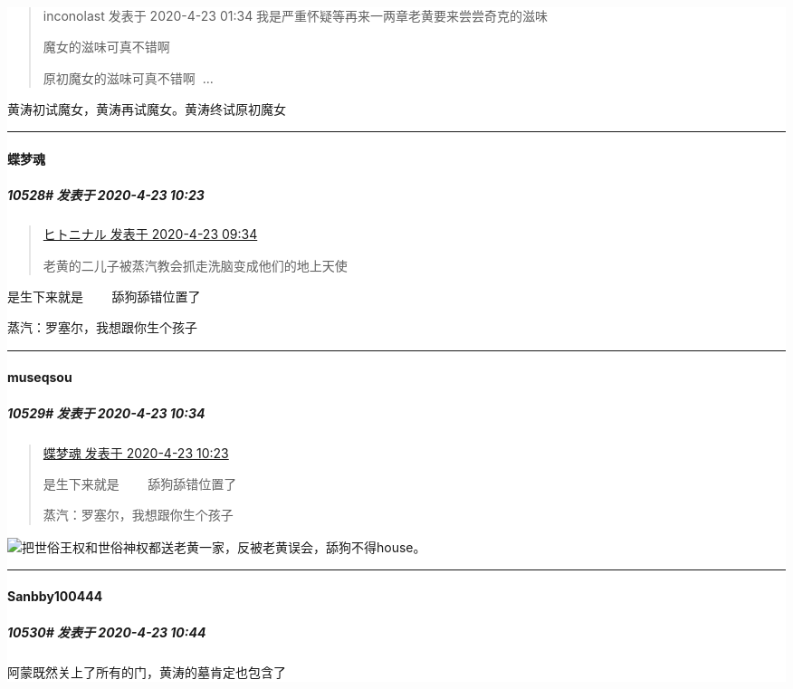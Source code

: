 
<blockquote>inconolast 发表于 2020-4-23 01:34
我是严重怀疑等再来一两章老黄要来尝尝奇克的滋味

魔女的滋味可真不错啊

原初魔女的滋味可真不错啊  ...</blockquote>
黄涛初试魔女，黄涛再试魔女。黄涛终试原初魔女







-----

####  蝶梦魂  
##### 10528#       发表于 2020-4-23 10:23



<blockquote><a href="httphttps://bbs.saraba1st.com/2b/forum.php?mod=redirect&amp;goto=findpost&amp;pid=47172155&amp;ptid=1860016" target="_blank">ヒトニナル 发表于 2020-4-23 09:34</a>

老黄的二儿子被蒸汽教会抓走洗脑变成他们的地上天使</blockquote>
是生下来就是        舔狗舔错位置了

蒸汽：罗塞尔，我想跟你生个孩子







-----

####  museqsou  
##### 10529#       发表于 2020-4-23 10:34



<blockquote><a href="httphttps://bbs.saraba1st.com/2b/forum.php?mod=redirect&amp;goto=findpost&amp;pid=47172633&amp;ptid=1860016" target="_blank">蝶梦魂 发表于 2020-4-23 10:23</a>

是生下来就是        舔狗舔错位置了

蒸汽：罗塞尔，我想跟你生个孩子</blockquote>
<img src="https://static.saraba1st.com/image/smiley/face2017/245.png" referrerpolicy="no-referrer">把世俗王权和世俗神权都送老黄一家，反被老黄误会，舔狗不得house。







-----

####  Sanbby100444  
##### 10530#       发表于 2020-4-23 10:44




阿蒙既然关上了所有的门，黄涛的墓肯定也包含了
